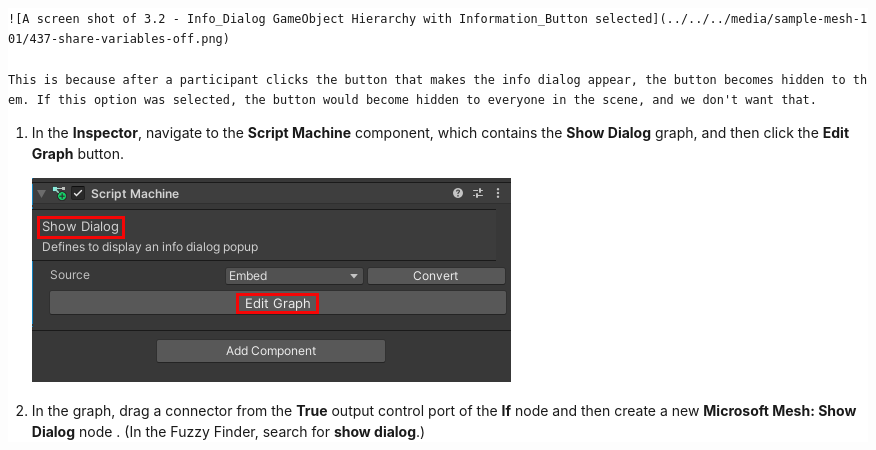     ![A screen shot of 3.2 - Info_Dialog GameObject Hierarchy with Information_Button selected](../../../media/sample-mesh-101/437-share-variables-off.png)
    
    This is because after a participant clicks the button that makes the info dialog appear, the button becomes hidden to them. If this option was selected, the button would become hidden to everyone in the scene, and we don't want that.

1. In the **Inspector**, navigate to the **Script Machine** component, which contains the **Show Dialog** graph, and then click the **Edit Graph** button.

    ![A screen shot of the Information_Button's Inspector](../../../media/sample-mesh-101/436-edit-graph-button.png)

1. In the graph, drag a connector from the **True** output control port of the **If** node and then create a new **Microsoft Mesh: Show Dialog** node . (In the Fuzzy Finder, search for **show dialog**.)
